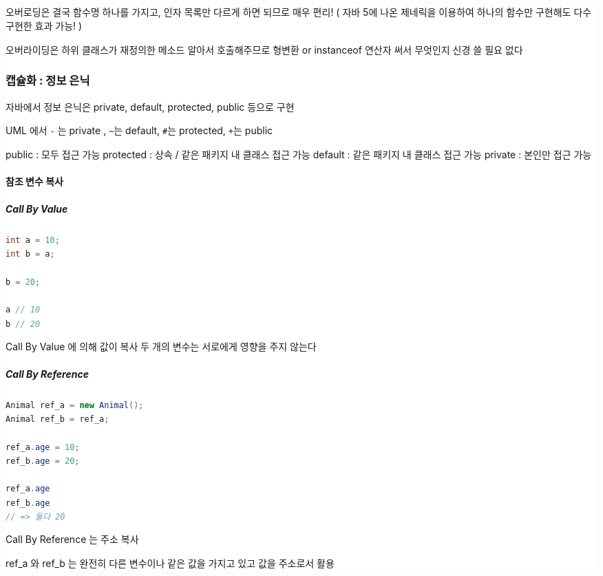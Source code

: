 오버로딩은 결국 함수명 하나를 가지고, 인자 목록만 다르게 하면 되므로 매우 편리!
( 자바 5에 나온 제네릭을 이용하여 하나의 함수만 구현해도 다수 구현한 효과 가능! )

오버라이딩은 하위 클래스가 재정의한 메소드 알아서 호출해주므로
형변환 or instanceof 연산자 써서 무엇인지 신경 쓸 필요 없다
### 캡슐화 : 정보 은닉

자바에서 정보 은닉은 private, default, protected, public 등으로 구현

UML 에서 `-` 는 private , `~`는 default, `#`는 protected, `+`는 public

public : 모두 접근 가능
protected : 상속 / 같은 패키지 내 클래스 접근 가능
default : 같은 패키지 내 클래스 접근 가능
private : 본인만 접근 가능
#### 참조 변수 복사
##### Call By Value
```java
int a = 10;
int b = a;

b = 20;

a // 10
b // 20
```

Call By Value 에 의해 값이 복사
두 개의 변수는 서로에게 영향을 주지 않는다
##### Call By Reference
```java
Animal ref_a = new Animal();
Animal ref_b = ref_a;

ref_a.age = 10;
ref_b.age = 20;

ref_a.age
ref_b.age
// => 둘다 20
```

Call By Reference 는 주소 복사

ref_a 와 ref_b 는 완전히 다른 변수이나
같은 값을 가지고 있고 값을 주소로서 활용




